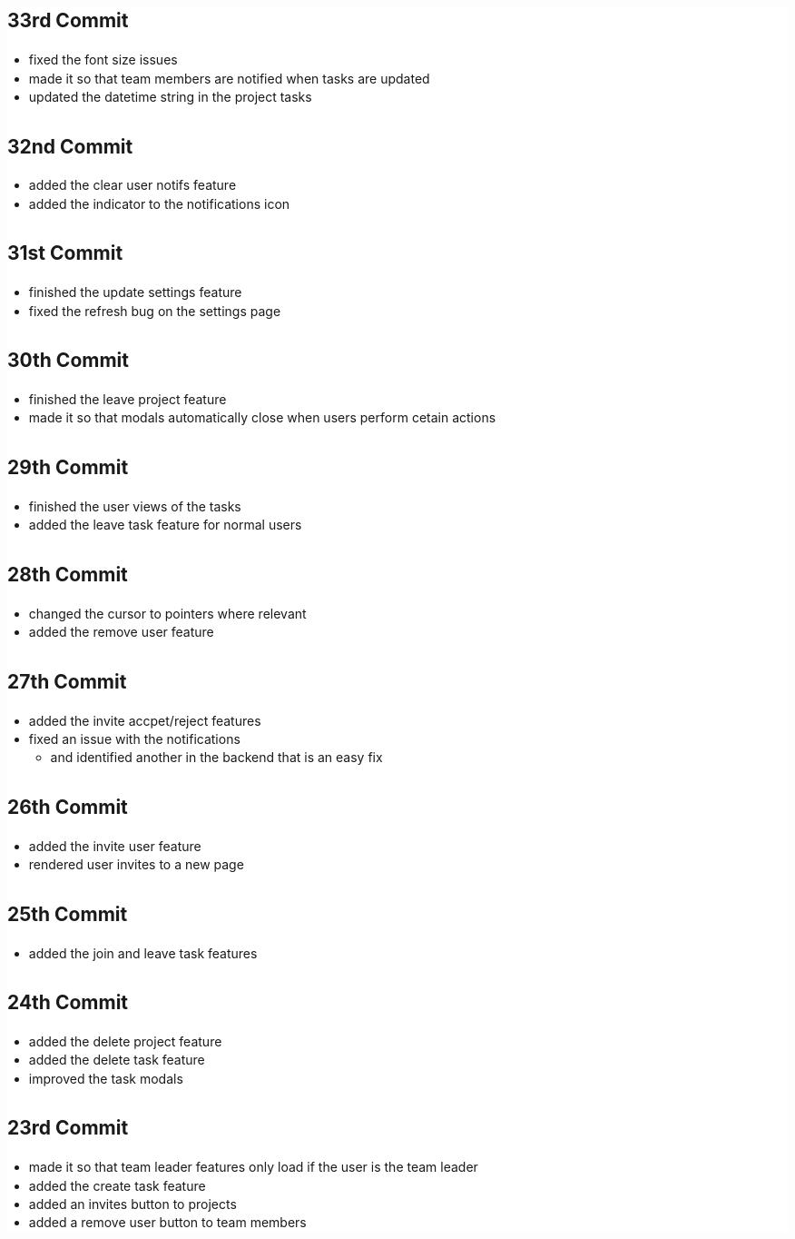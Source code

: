 ## 33rd Commit
- fixed the font size issues
- made it so that team members are notified when tasks are updated
- updated the datetime string in the project tasks

## 32nd Commit
- added the clear user notifs feature
- added the indicator to the notifications icon

## 31st Commit
- finished the update settings feature
- fixed the refresh bug on the settings page

## 30th Commit
- finished the leave project feature
- made it so that modals automatically close when users perform cetain actions

## 29th Commit
- finished the user views of the tasks
- added the leave task feature for normal users

## 28th Commit
- changed the cursor to pointers where relevant
- added the remove user feature

## 27th Commit
- added the invite accpet/reject features
- fixed an issue with the notifications
    - and identified another in the backend that is an easy fix

## 26th Commit
- added the invite user feature
- rendered user invites to a new page

## 25th Commit
- added the join and leave task features

## 24th Commit
- added the delete project feature
- added the delete task feature
- improved the task modals

## 23rd Commit
- made it so that team leader features only load if the user is the team leader
- added the create task feature
- added an invites button to projects
- added a remove user button to team members
